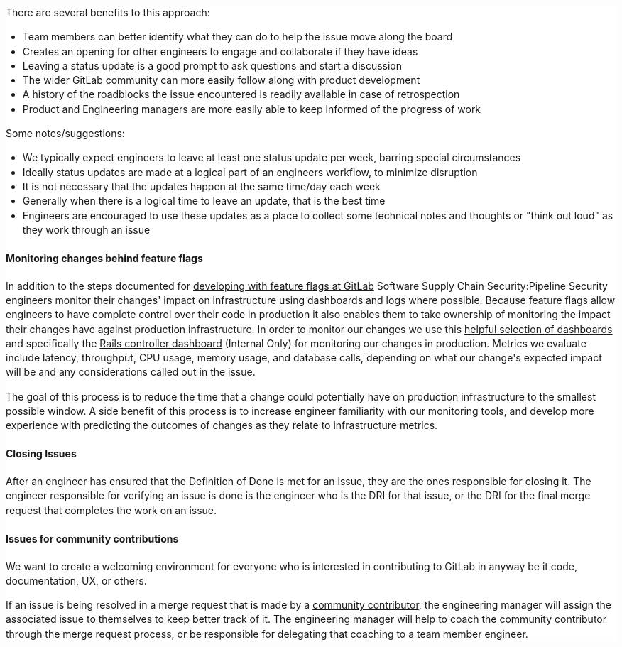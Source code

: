 There are several benefits to this approach:

- Team members can better identify what they can do to help the issue move along the board
- Creates an opening for other engineers to engage and collaborate if they have ideas
- Leaving a status update is a good prompt to ask questions and start a discussion
- The wider GitLab community can more easily follow along with product development
- A history of the roadblocks the issue encountered is readily available in case of retrospection
- Product and Engineering managers are more easily able to keep informed of the progress of work

Some notes/suggestions:

- We typically expect engineers to leave at least one status update per week, barring special circumstances
- Ideally status updates are made at a logical part of an engineers workflow, to minimize disruption
- It is not necessary that the updates happen at the same time/day each week
- Generally when there is a logical time to leave an update, that is the best time
- Engineers are encouraged to use these updates as a place to collect some technical notes and thoughts or "think out loud" as they work through an issue

#### Monitoring changes behind feature flags

In addition to the steps documented for [developing with feature flags at GitLab](https://docs.gitlab.com/ee/development/feature_flags/) Software Supply Chain Security:Pipeline Security engineers monitor their changes' impact on infrastructure using dashboards and logs where possible. Because feature flags allow engineers to have complete control over their code in production it also enables them to take ownership of monitoring the impact their changes have against production infrastructure. In order to monitor our changes we use this [helpful selection of dashboards](/handbook/engineering/monitoring/#selection-of-useful-dashboards-from-the-monitoring) and specifically the [Rails controller dashboard](https://dashboards.gitlab.net/d/web-rails-controller/web-rails-controller) (Internal Only) for monitoring our changes in production. Metrics we evaluate include latency, throughput, CPU usage, memory usage, and database calls, depending on what our change's expected impact will be and any considerations called out in the issue.

The goal of this process is to reduce the time that a change could potentially have on production infrastructure to the smallest possible window. A side benefit of this process is to increase engineer familiarity with our monitoring tools, and develop more experience with predicting the outcomes of changes as they relate to infrastructure metrics.

#### Closing Issues

After an engineer has ensured that the [Definition of Done](https://docs.gitlab.com/ee/development/contributing/merge_request_workflow.html#definition-of-done) is met for an issue, they are the ones responsible for closing it. The engineer responsible for verifying an issue is done is the engineer who is the DRI for that issue, or the DRI for the final merge request that completes the work on an issue.

#### Issues for community contributions

We want to create a welcoming environment for everyone who is interested in contributing to GitLab in anyway be it code, documentation, UX, or others.

If an issue is being resolved in a merge request that is made by a [community contributor](https://about.gitlab.com/community/contribute/), the engineering manager will assign the associated issue to themselves to keep better track of it. The engineering manager will help to coach the community contributor through the merge request process, or be responsible for delegating that coaching to a team member engineer.
